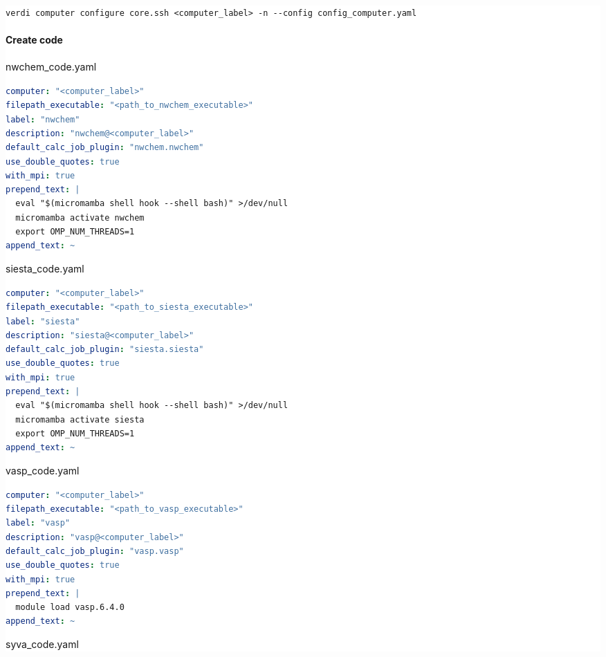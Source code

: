 ```shell
verdi computer configure core.ssh <computer_label> -n --config config_computer.yaml
```

#### Create code

nwchem_code.yaml

```yaml
computer: "<computer_label>"
filepath_executable: "<path_to_nwchem_executable>"
label: "nwchem"
description: "nwchem@<computer_label>"
default_calc_job_plugin: "nwchem.nwchem"
use_double_quotes: true
with_mpi: true
prepend_text: |
  eval "$(micromamba shell hook --shell bash)" >/dev/null
  micromamba activate nwchem
  export OMP_NUM_THREADS=1
append_text: ~
```

siesta_code.yaml

```yaml
computer: "<computer_label>"
filepath_executable: "<path_to_siesta_executable>"
label: "siesta"
description: "siesta@<computer_label>"
default_calc_job_plugin: "siesta.siesta"
use_double_quotes: true
with_mpi: true
prepend_text: |
  eval "$(micromamba shell hook --shell bash)" >/dev/null
  micromamba activate siesta
  export OMP_NUM_THREADS=1
append_text: ~
```

vasp_code.yaml

```yaml
computer: "<computer_label>"
filepath_executable: "<path_to_vasp_executable>"
label: "vasp"
description: "vasp@<computer_label>"
default_calc_job_plugin: "vasp.vasp"
use_double_quotes: true
with_mpi: true
prepend_text: |
  module load vasp.6.4.0
append_text: ~
```

syva_code.yaml
